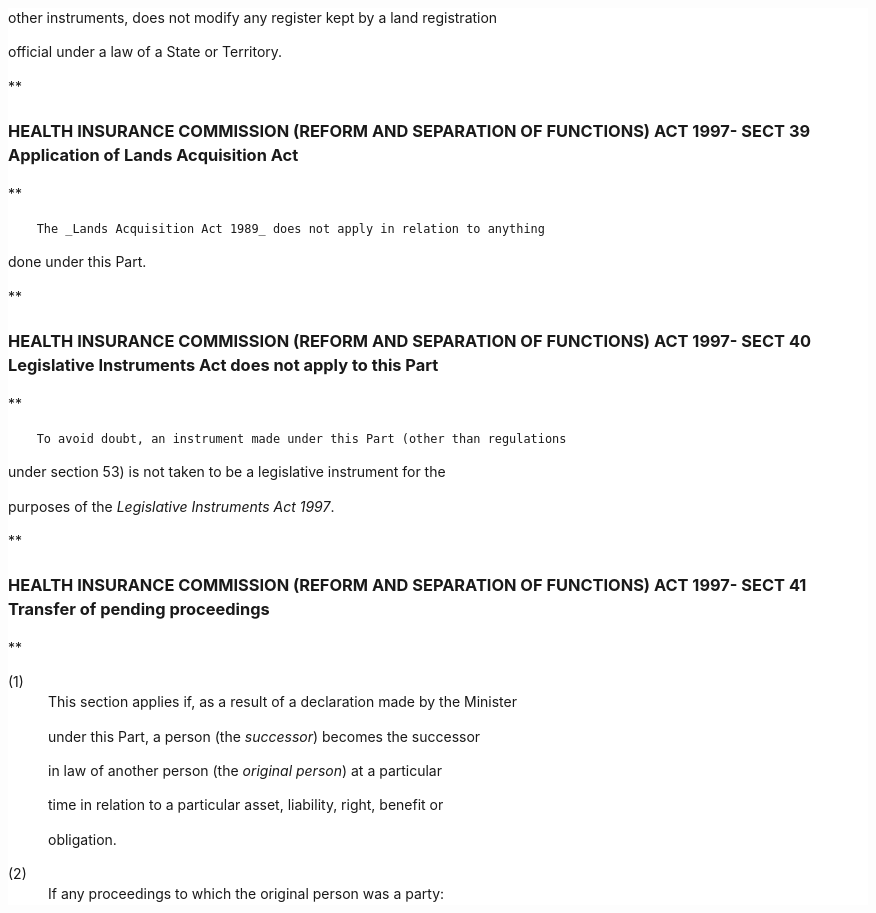 other instruments, does not modify any register kept by a land registration

official under a law of a State or Territory.

 </dl>

**

###  HEALTH INSURANCE COMMISSION (REFORM AND SEPARATION OF FUNCTIONS) ACT 1997- SECT 39  Application of Lands Acquisition Act 
**

 <dl compact="">

		The _Lands Acquisition Act 1989_ does not apply in relation to anything

done under this Part.

 </dl>

**

###  HEALTH INSURANCE COMMISSION (REFORM AND SEPARATION OF FUNCTIONS) ACT 1997- SECT 40  Legislative Instruments Act does not apply to this Part 
**

 <dl compact="">

		To avoid doubt, an instrument made under this Part (other than regulations

under section&#160;53) is not taken to be a legislative instrument for the

purposes of the _Legislative Instruments Act 1997_.

 </dl>

**

###  HEALTH INSURANCE COMMISSION (REFORM AND SEPARATION OF FUNCTIONS) ACT 1997- SECT 41  Transfer of pending proceedings 
**

 <dl compact="">

<dt>(1)</dt><dd>This section applies if, as a result of a declaration made by the Minister

under this Part, a person (the _successor_) becomes the successor

in law of another person (the _original person_) at a particular

time in relation to a particular asset, liability, right, benefit or

obligation.</dd> <dt>(2)</dt><dd>If any proceedings to which the original person was a party: </dd> </dl>

<dl compact=""><dl compact=""><dl compact="">
